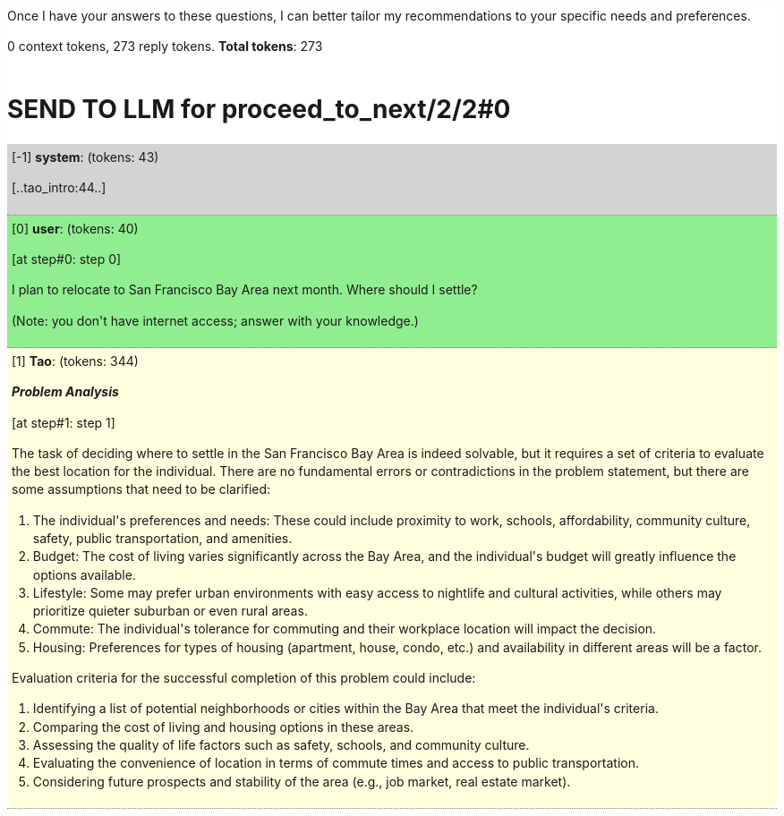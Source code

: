 Once I have your answers to these questions, I can better tailor my recommendations to your specific needs and preferences.

0 context tokens, 273 reply tokens.  **Total tokens**: 273



# SEND TO LLM for proceed_to_next/2/2#0
<div style="background-color:lightgrey; padding: 5px; border-bottom: 1px dotted grey">
<div>[-1] <b>system</b>: (tokens: 43)</div>

[..tao_intro:44..]


</div>

<div style="background-color:lightgreen; padding: 5px; border-bottom: 1px dotted grey">
<div>[0] <b>user</b>: (tokens: 40)</div>

[at step#0: step 0]

I plan to relocate to San Francisco Bay Area next month. Where should I settle?

(Note: you don't have internet access; answer with your knowledge.)


</div>

<div style="background-color:lightyellow; padding: 5px; border-bottom: 1px dotted grey">
<div>[1] <b>Tao</b>: (tokens: 344)</div>

***Problem Analysis***


[at step#1: step 1]

The task of deciding where to settle in the San Francisco Bay Area is indeed solvable, but it requires a set of criteria to evaluate the best location for the individual. There are no fundamental errors or contradictions in the problem statement, but there are some assumptions that need to be clarified:

1. The individual's preferences and needs: These could include proximity to work, schools, affordability, community culture, safety, public transportation, and amenities.
2. Budget: The cost of living varies significantly across the Bay Area, and the individual's budget will greatly influence the options available.
3. Lifestyle: Some may prefer urban environments with easy access to nightlife and cultural activities, while others may prioritize quieter suburban or even rural areas.
4. Commute: The individual's tolerance for commuting and their workplace location will impact the decision.
5. Housing: Preferences for types of housing (apartment, house, condo, etc.) and availability in different areas will be a factor.

Evaluation criteria for the successful completion of this problem could include:

1. Identifying a list of potential neighborhoods or cities within the Bay Area that meet the individual's criteria.
2. Comparing the cost of living and housing options in these areas.
3. Assessing the quality of life factors such as safety, schools, and community culture.
4. Evaluating the convenience of location in terms of commute times and access to public transportation.
5. Considering future prospects and stability of the area (e.g., job market, real estate market).
